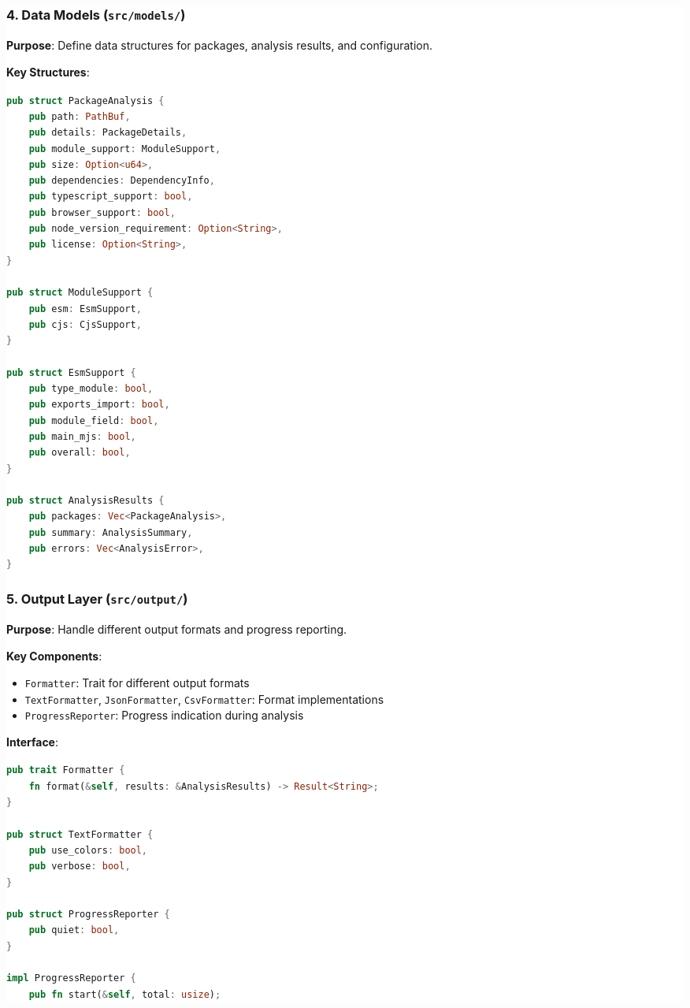 ### 4. Data Models (`src/models/`)

**Purpose**: Define data structures for packages, analysis results, and configuration.

**Key Structures**:

```rust
pub struct PackageAnalysis {
    pub path: PathBuf,
    pub details: PackageDetails,
    pub module_support: ModuleSupport,
    pub size: Option<u64>,
    pub dependencies: DependencyInfo,
    pub typescript_support: bool,
    pub browser_support: bool,
    pub node_version_requirement: Option<String>,
    pub license: Option<String>,
}

pub struct ModuleSupport {
    pub esm: EsmSupport,
    pub cjs: CjsSupport,
}

pub struct EsmSupport {
    pub type_module: bool,
    pub exports_import: bool,
    pub module_field: bool,
    pub main_mjs: bool,
    pub overall: bool,
}

pub struct AnalysisResults {
    pub packages: Vec<PackageAnalysis>,
    pub summary: AnalysisSummary,
    pub errors: Vec<AnalysisError>,
}
```

### 5. Output Layer (`src/output/`)

**Purpose**: Handle different output formats and progress reporting.

**Key Components**:

- `Formatter`: Trait for different output formats
- `TextFormatter`, `JsonFormatter`, `CsvFormatter`: Format implementations
- `ProgressReporter`: Progress indication during analysis

**Interface**:

```rust
pub trait Formatter {
    fn format(&self, results: &AnalysisResults) -> Result<String>;
}

pub struct TextFormatter {
    pub use_colors: bool,
    pub verbose: bool,
}

pub struct ProgressReporter {
    pub quiet: bool,
}

impl ProgressReporter {
    pub fn start(&self, total: usize);
```